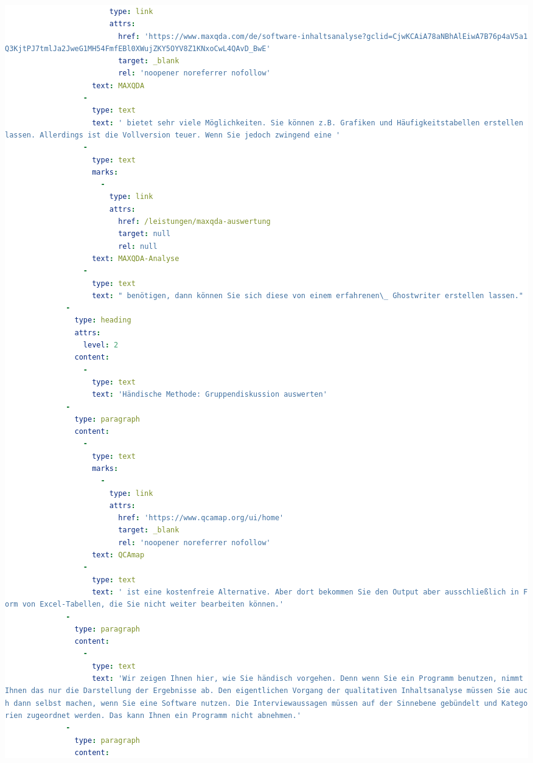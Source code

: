 ```yaml
                        type: link
                        attrs:
                          href: 'https://www.maxqda.com/de/software-inhaltsanalyse?gclid=CjwKCAiA78aNBhAlEiwA7B76p4aV5a1Q3KjtPJ7tmlJa2JweG1MH54FmfEBl0XWujZKY5OYV8Z1KNxoCwL4QAvD_BwE'
                          target: _blank
                          rel: 'noopener noreferrer nofollow'
                    text: MAXQDA
                  -
                    type: text
                    text: ' bietet sehr viele Möglichkeiten. Sie können z.B. Grafiken und Häufigkeitstabellen erstellen lassen. Allerdings ist die Vollversion teuer. Wenn Sie jedoch zwingend eine '
                  -
                    type: text
                    marks:
                      -
                        type: link
                        attrs:
                          href: /leistungen/maxqda-auswertung
                          target: null
                          rel: null
                    text: MAXQDA-Analyse
                  -
                    type: text
                    text: " benötigen, dann können Sie sich diese von einem erfahrenen\_ Ghostwriter erstellen lassen."
              -
                type: heading
                attrs:
                  level: 2
                content:
                  -
                    type: text
                    text: 'Händische Methode: Gruppendiskussion auswerten'
              -
                type: paragraph
                content:
                  -
                    type: text
                    marks:
                      -
                        type: link
                        attrs:
                          href: 'https://www.qcamap.org/ui/home'
                          target: _blank
                          rel: 'noopener noreferrer nofollow'
                    text: QCAmap
                  -
                    type: text
                    text: ' ist eine kostenfreie Alternative. Aber dort bekommen Sie den Output aber ausschließlich in Form von Excel-Tabellen, die Sie nicht weiter bearbeiten können.'
              -
                type: paragraph
                content:
                  -
                    type: text
                    text: 'Wir zeigen Ihnen hier, wie Sie händisch vorgehen. Denn wenn Sie ein Programm benutzen, nimmt Ihnen das nur die Darstellung der Ergebnisse ab. Den eigentlichen Vorgang der qualitativen Inhaltsanalyse müssen Sie auch dann selbst machen, wenn Sie eine Software nutzen. Die Interviewaussagen müssen auf der Sinnebene gebündelt und Kategorien zugeordnet werden. Das kann Ihnen ein Programm nicht abnehmen.'
              -
                type: paragraph
                content:
```